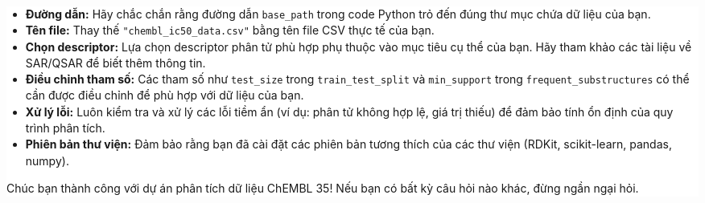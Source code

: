 *   **Đường dẫn:** Hãy chắc chắn rằng đường dẫn `base_path` trong code Python trỏ đến đúng thư mục chứa dữ liệu của bạn.
*   **Tên file:** Thay thế `"chembl_ic50_data.csv"` bằng tên file CSV thực tế của bạn.
*   **Chọn descriptor:**  Lựa chọn descriptor phân tử phù hợp phụ thuộc vào mục tiêu cụ thể của bạn. Hãy tham khảo các tài liệu về SAR/QSAR để biết thêm thông tin.
*   **Điều chỉnh tham số:** Các tham số như `test_size` trong `train_test_split` và `min_support` trong `frequent_substructures` có thể cần được điều chỉnh để phù hợp với dữ liệu của bạn.
*   **Xử lý lỗi:** Luôn kiểm tra và xử lý các lỗi tiềm ẩn (ví dụ: phân tử không hợp lệ, giá trị thiếu) để đảm bảo tính ổn định của quy trình phân tích.
*   **Phiên bản thư viện:** Đảm bảo rằng bạn đã cài đặt các phiên bản tương thích của các thư viện (RDKit, scikit-learn, pandas, numpy).

Chúc bạn thành công với dự án phân tích dữ liệu ChEMBL 35! Nếu bạn có bất kỳ câu hỏi nào khác, đừng ngần ngại hỏi.
